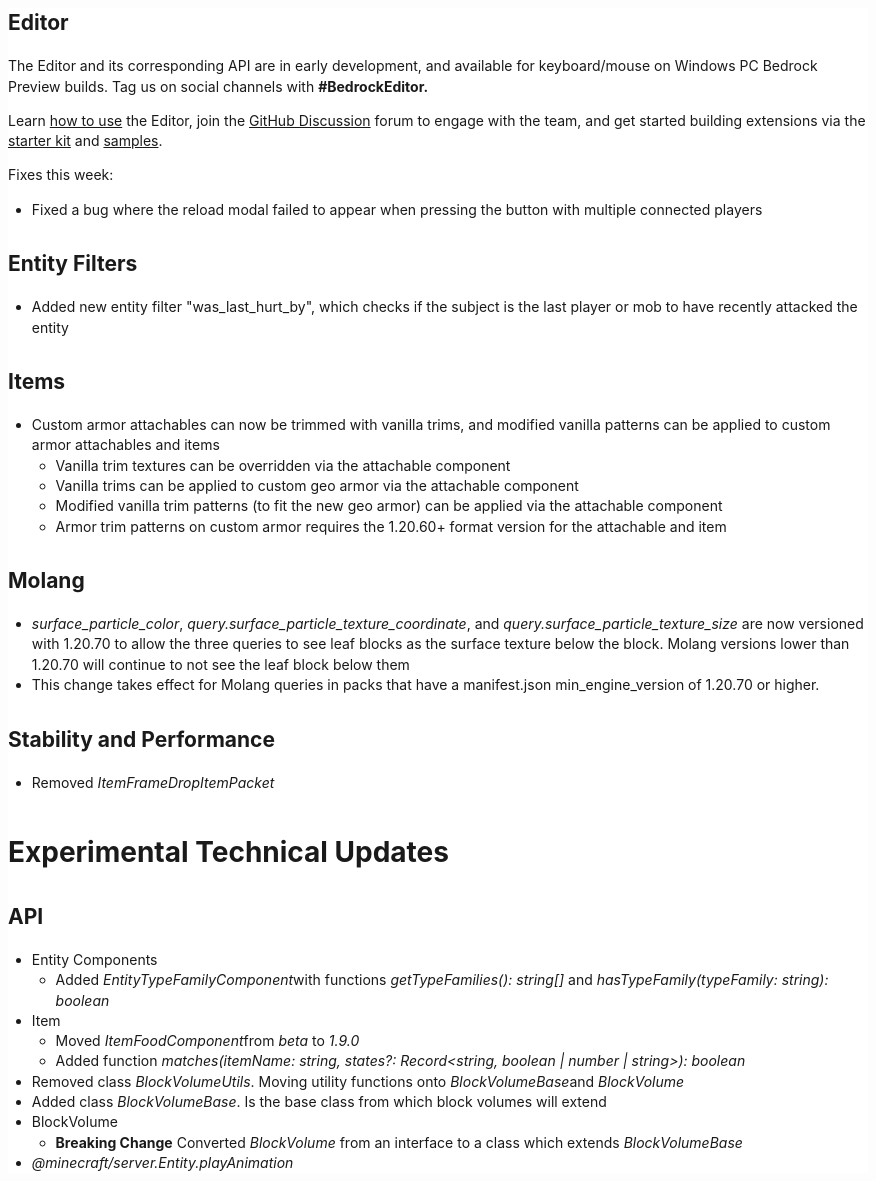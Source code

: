 ## Editor

The Editor and its corresponding API are in early development, and available for keyboard/mouse on Windows PC Bedrock Preview builds. Tag us on social channels with **\#BedrockEditor.**

Learn [how to use](https://aka.ms/LearnEditor) the Editor, join the [GitHub Discussion](https://github.com/Mojang/minecraft-editor/discussions) forum to engage with the team, and get started building extensions via the [starter kit](https://github.com/Mojang/minecraft-editor-extension-starter-kit) and [samples](https://github.com/Mojang/minecraft-editor-extension-samples).

Fixes this week:

- Fixed a bug where the reload modal failed to appear when pressing the button with multiple connected players

## Entity Filters

- Added new entity filter "was_last_hurt_by", which checks if the subject is the last player or mob to have recently attacked the entity

## Items

- Custom armor attachables can now be trimmed with vanilla trims, and modified vanilla patterns can be applied to custom armor attachables and items  
  - Vanilla trim textures can be overridden via the attachable component
  - Vanilla trims can be applied to custom geo armor via the attachable component
  - Modified vanilla trim patterns (to fit the new geo armor) can be applied via the attachable component
  - Armor trim patterns on custom armor requires the 1.20.60+ format version for the attachable and item

## Molang

- *surface_particle_color*, *query.surface_particle_texture_coordinate*, and *query.surface_particle_texture_size* are now versioned with 1.20.70 to allow the three queries to see leaf blocks as the surface texture below the block. Molang versions lower than 1.20.70 will continue to not see the leaf block below them
- This change takes effect for Molang queries in packs that have a manifest.json min_engine_version of 1.20.70 or higher.

## Stability and Performance

- Removed *ItemFrameDropItemPacket* 

# Experimental Technical Updates

## API

- Entity Components
  - Added *EntityTypeFamilyComponent*with functions *getTypeFamilies(): string\[\]* and *hasTypeFamily(typeFamily: string): boolean*
- Item
  - Moved *ItemFoodComponent*from *beta* to *1.9.0*
  - Added function *matches(itemName: string, states?: Record\<string, boolean \| number \| string\>): boolean*
- Removed class *BlockVolumeUtils*. Moving utility functions onto *BlockVolumeBase*and *BlockVolume*
- Added class *BlockVolumeBase*. Is the base class from which block volumes will extend
- BlockVolume
  - **Breaking Change** Converted *BlockVolume* from an interface to a class which extends *BlockVolumeBase*
- *@minecraft/server.Entity.playAnimation*